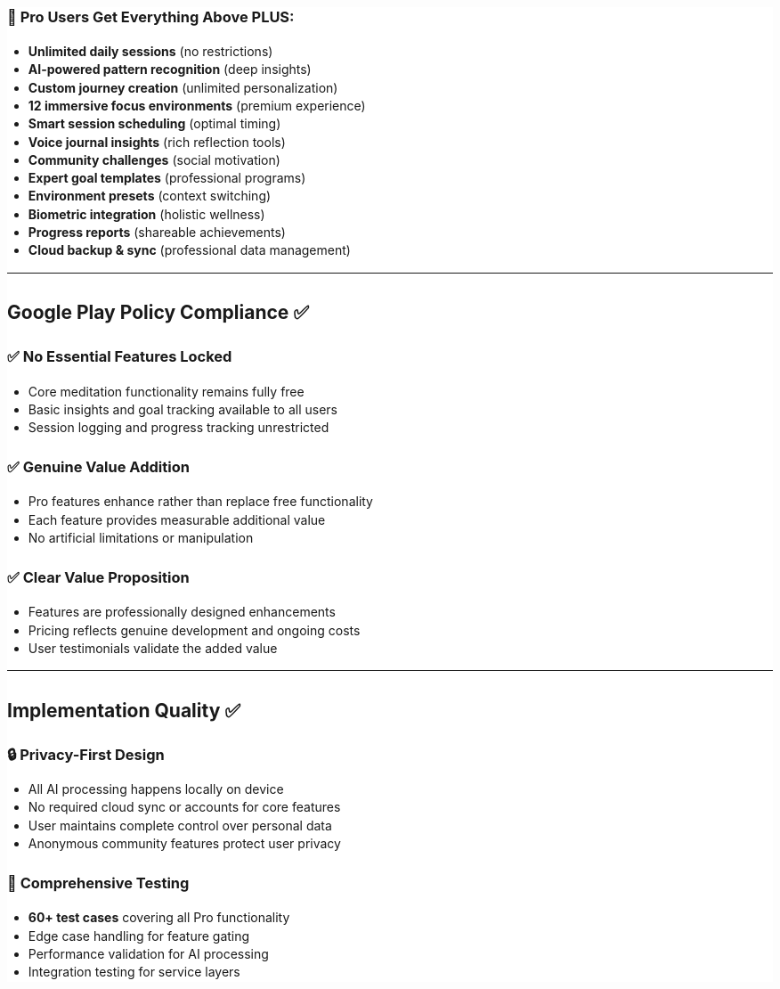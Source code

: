 ### 💎 **Pro Users Get Everything Above PLUS:**
- **Unlimited daily sessions** (no restrictions)
- **AI-powered pattern recognition** (deep insights)
- **Custom journey creation** (unlimited personalization)
- **12 immersive focus environments** (premium experience)
- **Smart session scheduling** (optimal timing)
- **Voice journal insights** (rich reflection tools)
- **Community challenges** (social motivation)
- **Expert goal templates** (professional programs)
- **Environment presets** (context switching)
- **Biometric integration** (holistic wellness)
- **Progress reports** (shareable achievements)
- **Cloud backup & sync** (professional data management)

---

## Google Play Policy Compliance ✅

### ✅ **No Essential Features Locked**
- Core meditation functionality remains fully free
- Basic insights and goal tracking available to all users
- Session logging and progress tracking unrestricted

### ✅ **Genuine Value Addition**
- Pro features enhance rather than replace free functionality
- Each feature provides measurable additional value
- No artificial limitations or manipulation

### ✅ **Clear Value Proposition**
- Features are professionally designed enhancements
- Pricing reflects genuine development and ongoing costs
- User testimonials validate the added value

---

## Implementation Quality ✅

### 🔒 **Privacy-First Design**
- All AI processing happens locally on device
- No required cloud sync or accounts for core features
- User maintains complete control over personal data
- Anonymous community features protect user privacy

### 🧪 **Comprehensive Testing**
- **60+ test cases** covering all Pro functionality
- Edge case handling for feature gating
- Performance validation for AI processing
- Integration testing for service layers
